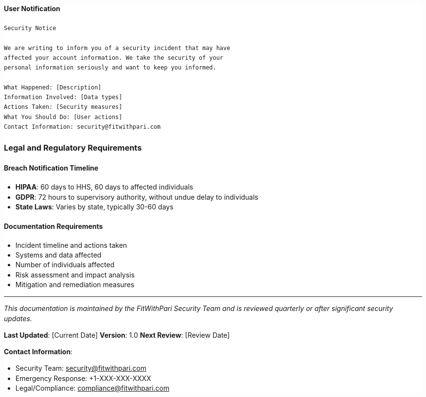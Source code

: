 #### User Notification
```
Security Notice

We are writing to inform you of a security incident that may have
affected your account information. We take the security of your
personal information seriously and want to keep you informed.

What Happened: [Description]
Information Involved: [Data types]
Actions Taken: [Security measures]
What You Should Do: [User actions]
Contact Information: security@fitwithpari.com
```

### Legal and Regulatory Requirements

#### Breach Notification Timeline
- **HIPAA**: 60 days to HHS, 60 days to affected individuals
- **GDPR**: 72 hours to supervisory authority, without undue delay to individuals
- **State Laws**: Varies by state, typically 30-60 days

#### Documentation Requirements
- Incident timeline and actions taken
- Systems and data affected
- Number of individuals affected
- Risk assessment and impact analysis
- Mitigation and remediation measures

---

*This documentation is maintained by the FitWithPari Security Team and is reviewed quarterly or after significant security updates.*

**Last Updated**: [Current Date]
**Version**: 1.0
**Next Review**: [Review Date]

**Contact Information**:
- Security Team: security@fitwithpari.com
- Emergency Response: +1-XXX-XXX-XXXX
- Legal/Compliance: compliance@fitwithpari.com